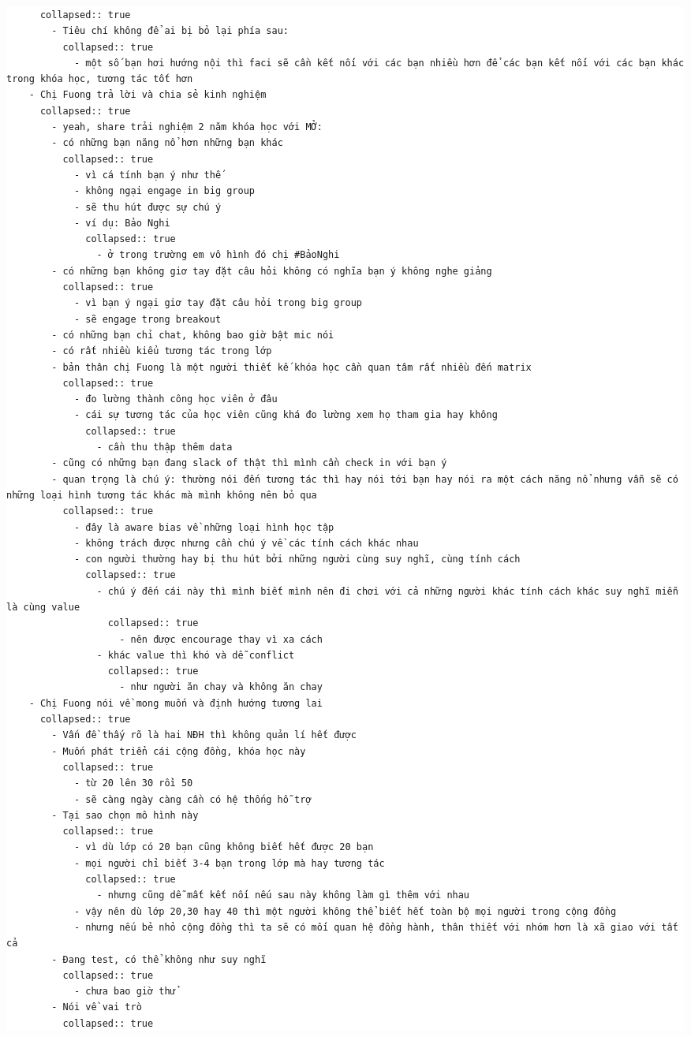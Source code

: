 		  collapsed:: true
			- Tiêu chí không để ai bị bỏ lại phía sau:
			  collapsed:: true
				- một số bạn hơi hướng nội thì faci sẽ cần kết nối với các bạn nhiều hơn để các bạn kết nối với các bạn khác trong khóa học, tương tác tốt hơn
		- Chị Fuong trả lời và chia sẻ kinh nghiệm
		  collapsed:: true
			- yeah, share trải nghiệm 2 năm khóa học với MỞ:
			- có những bạn năng nổ hơn những bạn khác
			  collapsed:: true
				- vì cá tính bạn ý như thế
				- không ngại engage in big group
				- sẽ thu hút được sự chú ý
				- ví dụ: Bảo Nghi
				  collapsed:: true
					- ở trong trường em vô hình đó chị #BảoNghi
			- có những bạn không giơ tay đặt câu hỏi không có nghĩa bạn ý không nghe giảng
			  collapsed:: true
				- vì bạn ý ngại giơ tay đặt câu hỏi trong big group
				- sẽ engage trong breakout
			- có những bạn chỉ chat, không bao giờ bật mic nói
			- có rất nhiều kiểu tương tác trong lớp
			- bản thân chị Fuong là một người thiết kế khóa học cần quan tâm rất nhiều đến matrix
			  collapsed:: true
				- đo lường thành công học viên ở đâu
				- cái sự tương tác của học viên cũng khá đo lường xem họ tham gia hay không
				  collapsed:: true
					- cần thu thập thêm data
			- cũng có những bạn đang slack of thật thì mình cần check in với bạn ý
			- quan trọng là chú ý: thường nói đến tương tác thì hay nói tới bạn hay nói ra một cách năng nổ nhưng vẫn sẽ có những loại hình tương tác khác mà mình không nên bỏ qua
			  collapsed:: true
				- đây là aware bias về những loại hình học tập
				- không trách được nhưng cần chú ý về các tính cách khác nhau
				- con người thường hay bị thu hút bởi những người cùng suy nghĩ, cùng tính cách
				  collapsed:: true
					- chú ý đến cái này thì mình biết mình nên đi chơi với cả những người khác tính cách khác suy nghĩ miễn là cùng value
					  collapsed:: true
						- nên được encourage thay vì xa cách
					- khác value thì khó và dễ conflict
					  collapsed:: true
						- như người ăn chay và không ăn chay
		- Chị Fuong nói về mong muốn và định hướng tương lai
		  collapsed:: true
			- Vấn đề thấy rõ là hai NĐH thì không quản lí hết được
			- Muốn phát triển cái cộng đồng, khóa học này
			  collapsed:: true
				- từ 20 lên 30 rồi 50
				- sẽ càng ngày càng cần có hệ thống hỗ trợ
			- Tại sao chọn mô hình này
			  collapsed:: true
				- vì dù lớp có 20 bạn cũng không biết hết được 20 bạn
				- mọi người chỉ biết 3-4 bạn trong lớp mà hay tương tác
				  collapsed:: true
					- nhưng cũng dễ mất kết nối nếu sau này không làm gì thêm với nhau
				- vậy nên dù lớp 20,30 hay 40 thì một người không thể biết hết toàn bộ mọi người trong cộng đồng
				- nhưng nếu bẻ nhỏ cộng đồng thì ta sẽ có mối quan hệ đồng hành, thân thiết với nhóm hơn là xã giao với tất cả
			- Đang test, có thể không như suy nghĩ
			  collapsed:: true
				- chưa bao giờ thử
			- Nói về vai trò
			  collapsed:: true
